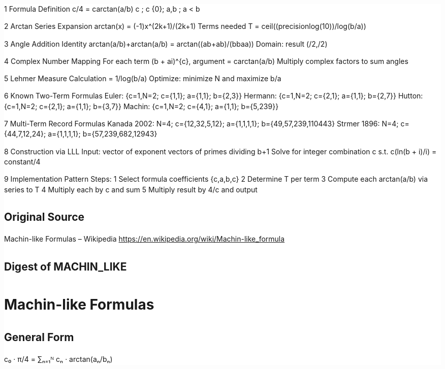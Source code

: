 1  Formula Definition
 c/4 =  carctan(a/b)
 c  ; c  {0}; a,b  ; a < b

2  Arctan Series Expansion
 arctan(x) =  (-1)x^(2k+1)/(2k+1)
 Terms needed T = ceil((precisionlog(10))/log(b/a))

3  Angle Addition Identity
 arctan(a/b)+arctan(a/b)
 = arctan((ab+ab)/(bbaa))
 Domain: result  (/2,/2)

4  Complex Number Mapping
 For each term (b + ai)^{c}, argument = carctan(a/b)
 Multiply complex factors to sum angles

5  Lehmer Measure Calculation
  =  1/log(b/a)
 Optimize: minimize N and maximize b/a

6  Known Two-Term Formulas
 Euler: {c=1,N=2; c={1,1}; a={1,1}; b={2,3}}
 Hermann: {c=1,N=2; c={2,1}; a={1,1}; b={2,7}}
 Hutton: {c=1,N=2; c={2,1}; a={1,1}; b={3,7}}
 Machin: {c=1,N=2; c={4,1}; a={1,1}; b={5,239}}

7  Multi-Term Record Formulas
 Kanada 2002: N=4; c={12,32,5,12}; a={1,1,1,1}; b={49,57,239,110443}
 Strmer 1896: N=4; c={44,7,12,24}; a={1,1,1,1}; b={57,239,682,12943}

8  Construction via LLL
 Input: vector of exponent vectors of primes dividing b+1
 Solve for integer combination c s.t.  c(ln(b + i)/i) = constant/4

9  Implementation Pattern
 Steps:
 1  Select formula coefficients {c,a,b,c}
 2  Determine T per term
 3  Compute each arctan(a/b) via series to T
 4  Multiply each by c and sum
 5  Multiply result by 4/c and output

## Original Source
Machin-like Formulas – Wikipedia
https://en.wikipedia.org/wiki/Machin-like_formula

## Digest of MACHIN_LIKE

# Machin-like Formulas

## General Form
c₀ · π/4 = ∑ₙ₌₁ᴺ cₙ · arctan(aₙ/bₙ)
